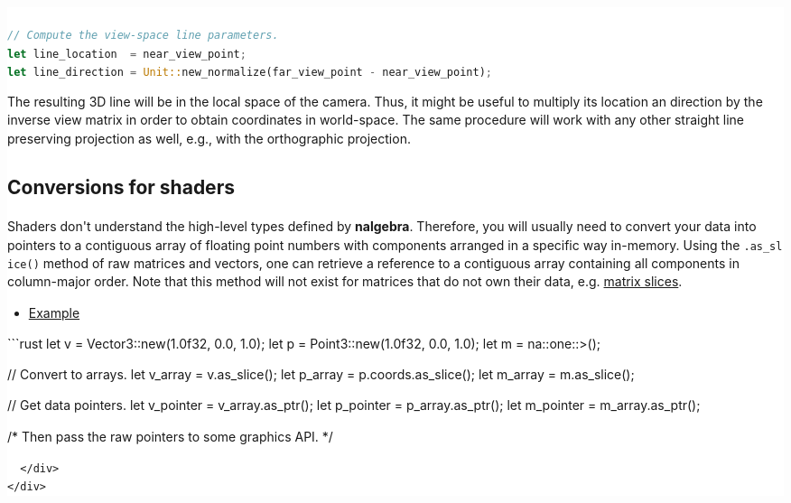 ```rust

// Compute the view-space line parameters.
let line_location  = near_view_point;
let line_direction = Unit::new_normalize(far_view_point - near_view_point);
```
  </div>
</div>

The resulting 3D line will be in the local space of the camera. Thus, it might
be useful to multiply its location an direction by the inverse view matrix in
order to obtain coordinates in world-space. The same procedure will work with
any other straight line preserving projection as well, e.g., with the orthographic
projection.

## Conversions for shaders
Shaders don't understand the high-level types defined by **nalgebra**.
Therefore, you will usually need to convert your data into pointers to a
contiguous array of floating point numbers with components arranged in a
specific way in-memory. Using the `.as_slice()` method of raw matrices and
vectors, one can retrieve a reference to a contiguous array containing all
components in column-major order. Note that this method will not exist for
matrices that do not own their data, e.g. [matrix
slices](../vectors_and_matrices/#matrix-slicing).

<ul class="nav nav-tabs">
  <li class="active"><a id="tab_nav_link" data-toggle="tab" href="#raw_pointer">Example</a></li>

  <div class="btn-primary" onclick="window.open('https://raw.githubusercontent.com/sebcrozet/nalgebra/master/examples/raw_pointer.rs')"></div>
</ul>

<div class="tab-content" markdown="1">
  <div id="raw_pointer" class="tab-pane in active">
```rust
let v = Vector3::new(1.0f32, 0.0, 1.0);
let p = Point3::new(1.0f32, 0.0, 1.0);
let m = na::one::<Matrix3<f32>>();

// Convert to arrays.
let v_array = v.as_slice();
let p_array = p.coords.as_slice();
let m_array = m.as_slice();

// Get data pointers.
let v_pointer = v_array.as_ptr();
let p_pointer = p_array.as_ptr();
let m_pointer = m_array.as_ptr();

/* Then pass the raw pointers to some graphics API. */
```
  </div>
</div>
